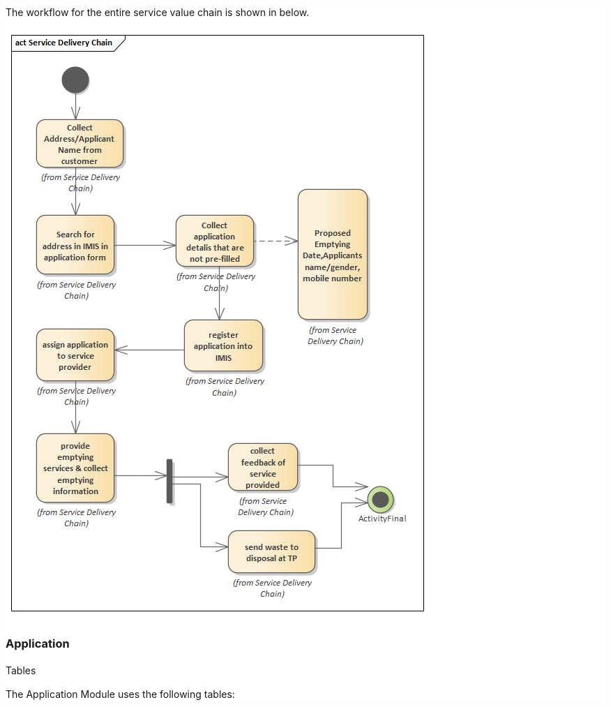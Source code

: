 
The workflow for the entire service value chain is shown in below.

**![](media/5-fecal-sludge-service-delivery-dfd-4.png)**

### Application

Tables

The Application Module uses the following tables:
